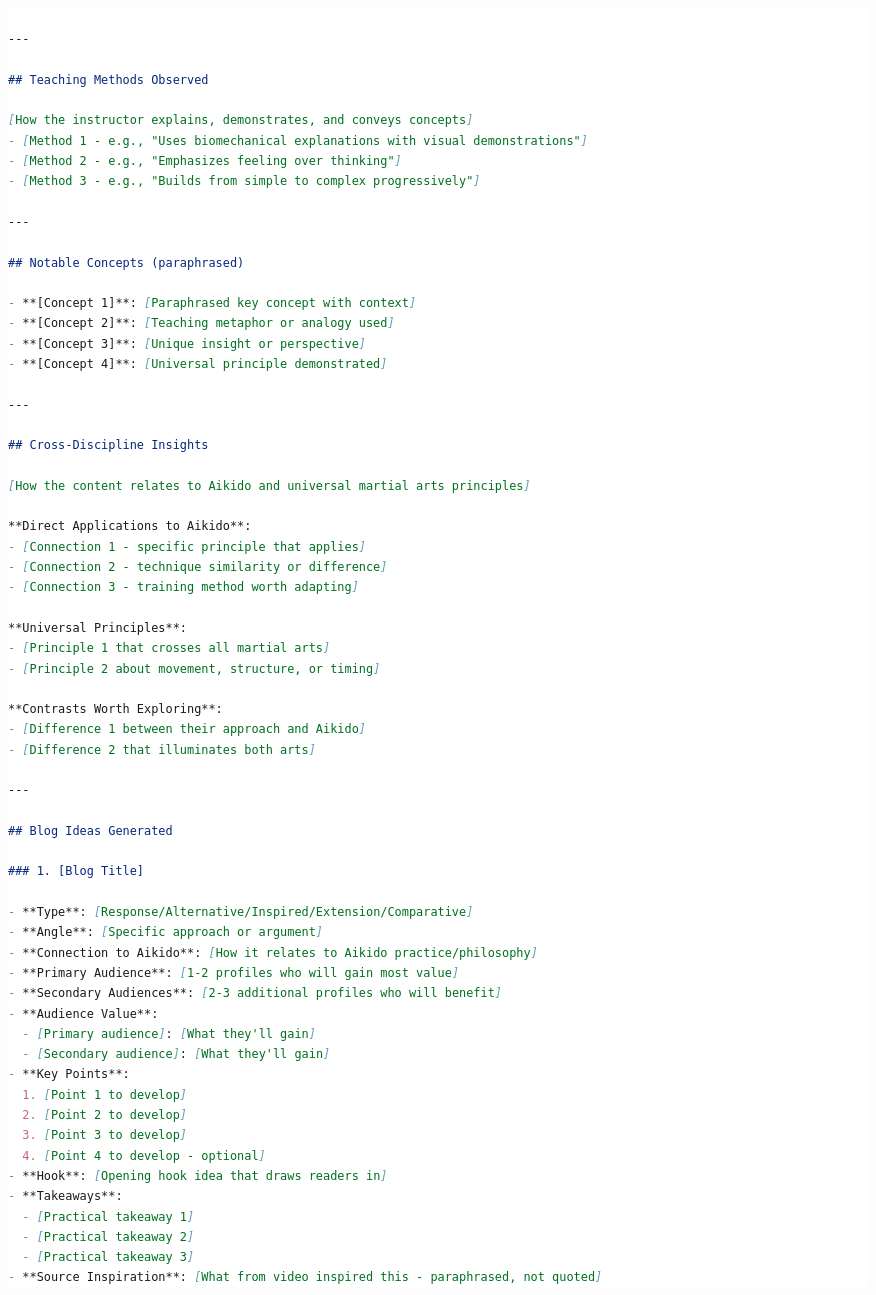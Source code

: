 ```markdown

---

## Teaching Methods Observed

[How the instructor explains, demonstrates, and conveys concepts]
- [Method 1 - e.g., "Uses biomechanical explanations with visual demonstrations"]
- [Method 2 - e.g., "Emphasizes feeling over thinking"]
- [Method 3 - e.g., "Builds from simple to complex progressively"]

---

## Notable Concepts (paraphrased)

- **[Concept 1]**: [Paraphrased key concept with context]
- **[Concept 2]**: [Teaching metaphor or analogy used]
- **[Concept 3]**: [Unique insight or perspective]
- **[Concept 4]**: [Universal principle demonstrated]

---

## Cross-Discipline Insights

[How the content relates to Aikido and universal martial arts principles]

**Direct Applications to Aikido**:
- [Connection 1 - specific principle that applies]
- [Connection 2 - technique similarity or difference]
- [Connection 3 - training method worth adapting]

**Universal Principles**:
- [Principle 1 that crosses all martial arts]
- [Principle 2 about movement, structure, or timing]

**Contrasts Worth Exploring**:
- [Difference 1 between their approach and Aikido]
- [Difference 2 that illuminates both arts]

---

## Blog Ideas Generated

### 1. [Blog Title]

- **Type**: [Response/Alternative/Inspired/Extension/Comparative]
- **Angle**: [Specific approach or argument]
- **Connection to Aikido**: [How it relates to Aikido practice/philosophy]
- **Primary Audience**: [1-2 profiles who will gain most value]
- **Secondary Audiences**: [2-3 additional profiles who will benefit]
- **Audience Value**:
  - [Primary audience]: [What they'll gain]
  - [Secondary audience]: [What they'll gain]
- **Key Points**:
  1. [Point 1 to develop]
  2. [Point 2 to develop]
  3. [Point 3 to develop]
  4. [Point 4 to develop - optional]
- **Hook**: [Opening hook idea that draws readers in]
- **Takeaways**:
  - [Practical takeaway 1]
  - [Practical takeaway 2]
  - [Practical takeaway 3]
- **Source Inspiration**: [What from video inspired this - paraphrased, not quoted]
```